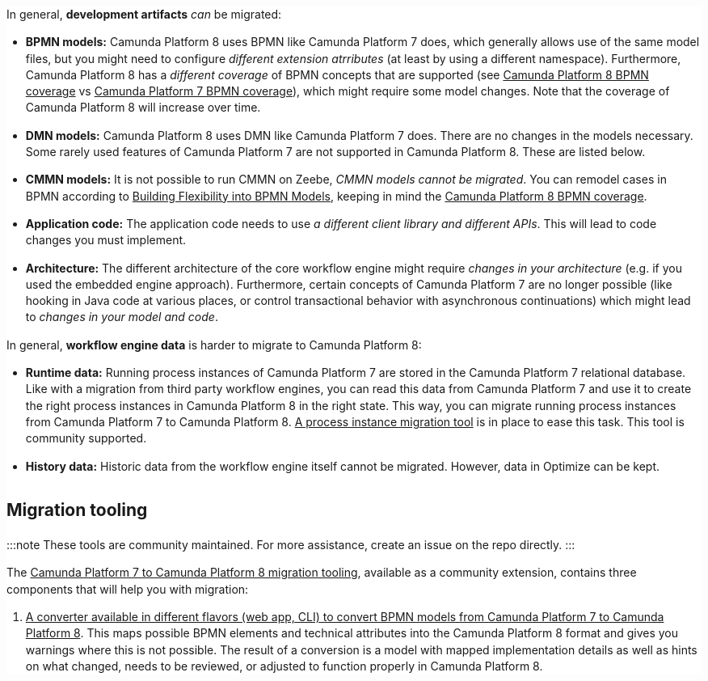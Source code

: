 In general, **development artifacts** _can_ be migrated:

- **BPMN models:** Camunda Platform 8 uses BPMN like Camunda Platform 7 does, which generally allows use of the same model files, but you might need to configure _different extension atrributes_ (at least by using a different namespace). Furthermore, Camunda Platform 8 has a _different coverage_ of BPMN concepts that are supported (see [Camunda Platform 8 BPMN coverage](/components/modeler/bpmn/bpmn-coverage.md) vs [Camunda Platform 7 BPMN coverage](https://docs.camunda.org/manual/latest/reference/bpmn20/)), which might require some model changes. Note that the coverage of Camunda Platform 8 will increase over time.

- **DMN models:** Camunda Platform 8 uses DMN like Camunda Platform 7 does. There are no changes in the models necessary. Some rarely used features of Camunda Platform 7 are not supported in Camunda Platform 8. These are listed below.

- **CMMN models:** It is not possible to run CMMN on Zeebe, _CMMN models cannot be migrated_. You can remodel cases in BPMN according to [Building Flexibility into BPMN Models](https://camunda.com/best-practices/building-flexibility-into-bpmn-models/), keeping in mind the [Camunda Platform 8 BPMN coverage](/components/modeler/bpmn/bpmn-coverage.md).

- **Application code:** The application code needs to use _a different client library and different APIs_. This will lead to code changes you must implement.

- **Architecture:** The different architecture of the core workflow engine might require _changes in your architecture_ (e.g. if you used the embedded engine approach). Furthermore, certain concepts of Camunda Platform 7 are no longer possible (like hooking in Java code at various places, or control transactional behavior with asynchronous continuations) which might lead to _changes in your model and code_.

In general, **workflow engine data** is harder to migrate to Camunda Platform 8:

- **Runtime data:** Running process instances of Camunda Platform 7 are stored in the Camunda Platform 7 relational database. Like with a migration from third party workflow engines, you can read this data from Camunda Platform 7 and use it to create the right process instances in Camunda Platform 8 in the right state. This way, you can migrate running process instances from Camunda Platform 7 to Camunda Platform 8. [A process instance migration tool](https://github.com/camunda-community-hub/camunda-7-to-8-migration/tree/main/process-instance-migration) is in place to ease this task. This tool is community supported.

- **History data:** Historic data from the workflow engine itself cannot be migrated. However, data in Optimize can be kept.

## Migration tooling

:::note
These tools are community maintained. For more assistance, create an issue on the repo directly.
:::

The [Camunda Platform 7 to Camunda Platform 8 migration tooling](https://github.com/camunda-community-hub/camunda-7-to-8-migration), available as a community extension, contains three components that will help you with migration:

1. [A converter available in different flavors (web app, CLI) to convert BPMN models from Camunda Platform 7 to Camunda Platform 8](https://github.com/camunda-community-hub/camunda-7-to-8-migration/tree/main/backend-diagram-converter). This maps possible BPMN elements and technical attributes into the Camunda Platform 8 format and gives you warnings where this is not possible. The result of a conversion is a model with mapped implementation details as well as hints on what changed, needs to be reviewed, or adjusted to function properly in Camunda Platform 8.

